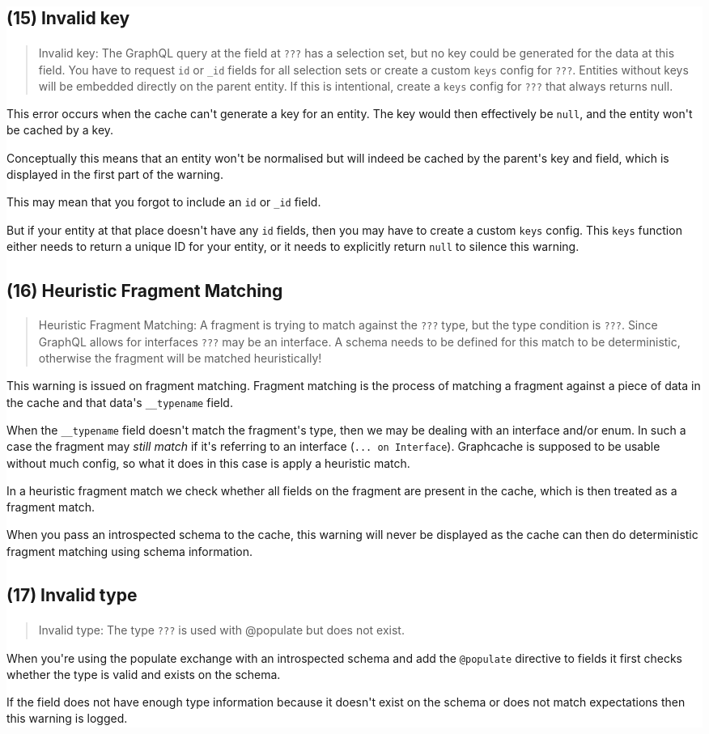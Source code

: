 ## (15) Invalid key

> Invalid key: The GraphQL query at the field at `???` has a selection set,
> but no key could be generated for the data at this field.
> You have to request `id` or `_id` fields for all selection sets or create a
> custom `keys` config for `???`.
> Entities without keys will be embedded directly on the parent entity.
> If this is intentional, create a `keys` config for `???` that always returns null.

This error occurs when the cache can't generate a key for an entity. The key
would then effectively be `null`, and the entity won't be cached by a key.

Conceptually this means that an entity won't be normalised but will indeed
be cached by the parent's key and field, which is displayed in the first
part of the warning.

This may mean that you forgot to include an `id` or `_id` field.

But if your entity at that place doesn't have any `id` fields, then you may
have to create a custom `keys` config. This `keys` function either needs to
return a unique ID for your entity, or it needs to explicitly return `null` to silence
this warning.

## (16) Heuristic Fragment Matching

> Heuristic Fragment Matching: A fragment is trying to match against the `???` type,
> but the type condition is `???`. Since GraphQL allows for interfaces `???` may be
> an interface.
> A schema needs to be defined for this match to be deterministic, otherwise
> the fragment will be matched heuristically!

This warning is issued on fragment matching. Fragment matching is the process
of matching a fragment against a piece of data in the cache and that data's `__typename`
field.

When the `__typename` field doesn't match the fragment's type, then we may be
dealing with an interface and/or enum. In such a case the fragment may _still match_
if it's referring to an interface (`... on Interface`). Graphcache is supposed to be
usable without much config, so what it does in this case is apply a heuristic match.

In a heuristic fragment match we check whether all fields on the fragment are present
in the cache, which is then treated as a fragment match.

When you pass an introspected schema to the cache, this warning will never be displayed
as the cache can then do deterministic fragment matching using schema information.

## (17) Invalid type

> Invalid type: The type `???` is used with @populate but does not exist.

When you're using the populate exchange with an introspected schema and add the
`@populate` directive to fields it first checks whether the type is valid and
exists on the schema.

If the field does not have enough type information because it doesn't exist
on the schema or does not match expectations then this warning is logged.
